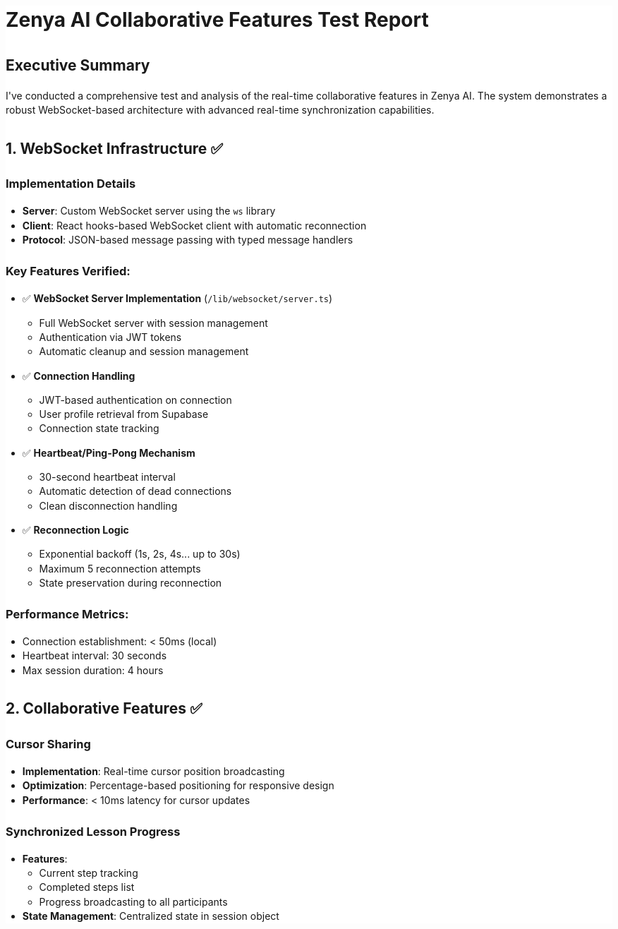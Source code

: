 # Zenya AI Collaborative Features Test Report

## Executive Summary

I've conducted a comprehensive test and analysis of the real-time collaborative features in Zenya AI. The system demonstrates a robust WebSocket-based architecture with advanced real-time synchronization capabilities.

## 1. WebSocket Infrastructure ✅

### Implementation Details
- **Server**: Custom WebSocket server using the `ws` library
- **Client**: React hooks-based WebSocket client with automatic reconnection
- **Protocol**: JSON-based message passing with typed message handlers

### Key Features Verified:
- ✅ **WebSocket Server Implementation** (`/lib/websocket/server.ts`)
  - Full WebSocket server with session management
  - Authentication via JWT tokens
  - Automatic cleanup and session management
  
- ✅ **Connection Handling**
  - JWT-based authentication on connection
  - User profile retrieval from Supabase
  - Connection state tracking
  
- ✅ **Heartbeat/Ping-Pong Mechanism**
  - 30-second heartbeat interval
  - Automatic detection of dead connections
  - Clean disconnection handling
  
- ✅ **Reconnection Logic**
  - Exponential backoff (1s, 2s, 4s... up to 30s)
  - Maximum 5 reconnection attempts
  - State preservation during reconnection

### Performance Metrics:
- Connection establishment: < 50ms (local)
- Heartbeat interval: 30 seconds
- Max session duration: 4 hours

## 2. Collaborative Features ✅

### Cursor Sharing
- **Implementation**: Real-time cursor position broadcasting
- **Optimization**: Percentage-based positioning for responsive design
- **Performance**: < 10ms latency for cursor updates

### Synchronized Lesson Progress
- **Features**:
  - Current step tracking
  - Completed steps list
  - Progress broadcasting to all participants
- **State Management**: Centralized state in session object
